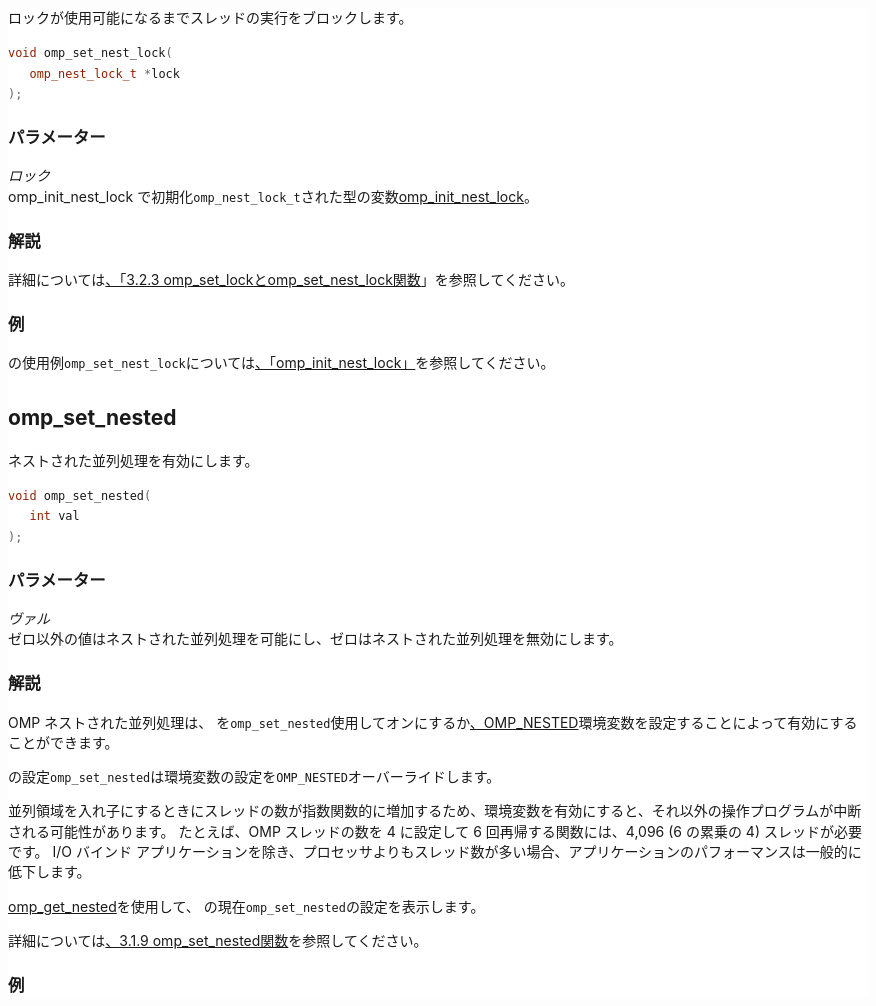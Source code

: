 ロックが使用可能になるまでスレッドの実行をブロックします。

```cpp
void omp_set_nest_lock(
   omp_nest_lock_t *lock
);
```

### <a name="parameters"></a>パラメーター

*ロック*<br/>
omp_init_nest_lock で初期化`omp_nest_lock_t`された型の変数[omp_init_nest_lock](#omp-init-nest-lock)。

### <a name="remarks"></a>解説

詳細については[、「3.2.3 omp_set_lockとomp_set_nest_lock関数](../../../parallel/openmp/3-2-3-omp-set-lock-and-omp-set-nest-lock-functions.md)」を参照してください。

### <a name="examples"></a>例

の使用例`omp_set_nest_lock`については[、「omp_init_nest_lock」](#omp-init-nest-lock)を参照してください。

## <a name="omp_set_nested"></a><a name="omp-set-nested"></a>omp_set_nested

ネストされた並列処理を有効にします。

```cpp
void omp_set_nested(
   int val
);
```

### <a name="parameters"></a>パラメーター

*ヴァル*<br/>
ゼロ以外の値はネストされた並列処理を可能にし、ゼロはネストされた並列処理を無効にします。

### <a name="remarks"></a>解説

OMP ネストされた並列処理は、 を`omp_set_nested`使用してオンにするか[、OMP_NESTED](openmp-environment-variables.md#omp-nested)環境変数を設定することによって有効にすることができます。

の設定`omp_set_nested`は環境変数の設定を`OMP_NESTED`オーバーライドします。

並列領域を入れ子にするときにスレッドの数が指数関数的に増加するため、環境変数を有効にすると、それ以外の操作プログラムが中断される可能性があります。 たとえば、OMP スレッドの数を 4 に設定して 6 回再帰する関数には、4,096 (6 の累乗の 4) スレッドが必要です。 I/O バインド アプリケーションを除き、プロセッサよりもスレッド数が多い場合、アプリケーションのパフォーマンスは一般的に低下します。

[omp_get_nested](#omp-get-nested)を使用して、 の現在`omp_set_nested`の設定を表示します。

詳細については[、3.1.9 omp_set_nested関数](../../../parallel/openmp/3-1-9-omp-set-nested-function.md)を参照してください。

### <a name="example"></a>例
